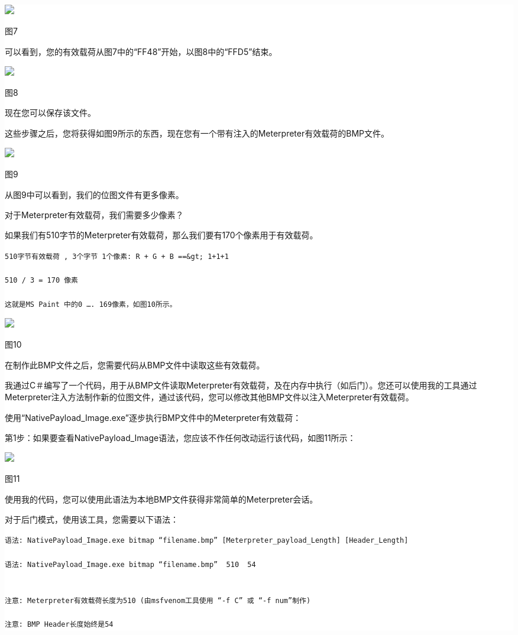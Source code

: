 [![](https://p3.ssl.qhimg.com/t01f08d9eb37792b294.png)](https://p3.ssl.qhimg.com/t01f08d9eb37792b294.png)

图7

可以看到，您的有效载荷从图7中的“FF48”开始，以图8中的“FFD5”结束。

[![](https://p4.ssl.qhimg.com/t01706d051398288a54.png)](https://p4.ssl.qhimg.com/t01706d051398288a54.png)

图8

现在您可以保存该文件。

这些步骤之后，您将获得如图9所示的东西，现在您有一个带有注入的Meterpreter有效载荷的BMP文件。

[![](https://p0.ssl.qhimg.com/t01b040f15ffbb0c302.png)](https://p0.ssl.qhimg.com/t01b040f15ffbb0c302.png)

图9

从图9中可以看到，我们的位图文件有更多像素。

对于Meterpreter有效载荷，我们需要多少像素？

如果我们有510字节的Meterpreter有效载荷，那么我们要有170个像素用于有效载荷。

```
510字节有效载荷 , 3个字节 1个像素: R + G + B ==&gt; 1+1+1
 
510 / 3 = 170 像素
 
这就是MS Paint 中的0 …. 169像素，如图10所示。
```

[![](https://p1.ssl.qhimg.com/t01e13638739792e11e.png)](https://p1.ssl.qhimg.com/t01e13638739792e11e.png)

图10

在制作此BMP文件之后，您需要代码从BMP文件中读取这些有效载荷。

我通过C＃编写了一个代码，用于从BMP文件读取Meterpreter有效载荷，及在内存中执行（如后门）。您还可以使用我的工具通过Meterpreter注入方法制作新的位图文件，通过该代码，您可以修改其他BMP文件以注入Meterpreter有效载荷。

使用“NativePayload_Image.exe”逐步执行BMP文件中的Meterpreter有效载荷：

第1步：如果要查看NativePayload_Image语法，您应该不作任何改动运行该代码，如图11所示：

[![](https://p2.ssl.qhimg.com/t0151f44018c15d4692.png)](https://p2.ssl.qhimg.com/t0151f44018c15d4692.png)

图11

使用我的代码，您可以使用此语法为本地BMP文件获得非常简单的Meterpreter会话。

对于后门模式，使用该工具，您需要以下语法：

```
语法: NativePayload_Image.exe bitmap “filename.bmp” [Meterpreter_payload_Length] [Header_Length]
 
语法: NativePayload_Image.exe bitmap “filename.bmp”  510  54﻿
 
 
注意: Meterpreter有效载荷长度为510 (由msfvenom工具使用 “-f C” 或 “-f num”制作)
 
注意: BMP Header长度始终是54
```
